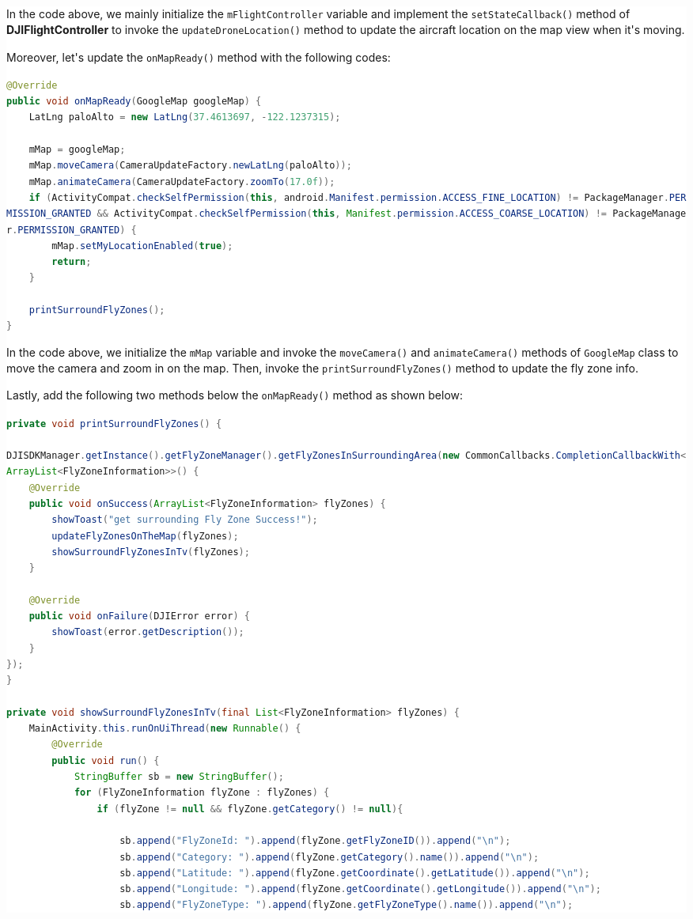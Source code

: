 
In the code above, we mainly initialize the `mFlightController` variable and implement the `setStateCallback()` method of **DJIFlightController** to invoke the `updateDroneLocation()` method to update the aircraft location on the map view when it's moving.

Moreover, let's update the `onMapReady()` method with the following codes:

~~~java
@Override
public void onMapReady(GoogleMap googleMap) {
    LatLng paloAlto = new LatLng(37.4613697, -122.1237315);

    mMap = googleMap;
    mMap.moveCamera(CameraUpdateFactory.newLatLng(paloAlto));
    mMap.animateCamera(CameraUpdateFactory.zoomTo(17.0f));
    if (ActivityCompat.checkSelfPermission(this, android.Manifest.permission.ACCESS_FINE_LOCATION) != PackageManager.PERMISSION_GRANTED && ActivityCompat.checkSelfPermission(this, Manifest.permission.ACCESS_COARSE_LOCATION) != PackageManager.PERMISSION_GRANTED) {
        mMap.setMyLocationEnabled(true);
        return;
    }

    printSurroundFlyZones();
}
~~~

In the code above, we initialize the `mMap` variable and invoke the `moveCamera()` and `animateCamera()` methods of `GoogleMap` class to move the camera and zoom in on the map. Then, invoke the `printSurroundFlyZones()` method to update the fly zone info.

Lastly, add the following two methods below the `onMapReady()` method as shown below:

~~~java
private void printSurroundFlyZones() {

DJISDKManager.getInstance().getFlyZoneManager().getFlyZonesInSurroundingArea(new CommonCallbacks.CompletionCallbackWith<ArrayList<FlyZoneInformation>>() {
    @Override
    public void onSuccess(ArrayList<FlyZoneInformation> flyZones) {
        showToast("get surrounding Fly Zone Success!");
        updateFlyZonesOnTheMap(flyZones);
        showSurroundFlyZonesInTv(flyZones);
    }

    @Override
    public void onFailure(DJIError error) {
        showToast(error.getDescription());
    }
});
}

private void showSurroundFlyZonesInTv(final List<FlyZoneInformation> flyZones) {
    MainActivity.this.runOnUiThread(new Runnable() {
        @Override
        public void run() {
            StringBuffer sb = new StringBuffer();
            for (FlyZoneInformation flyZone : flyZones) {
                if (flyZone != null && flyZone.getCategory() != null){

                    sb.append("FlyZoneId: ").append(flyZone.getFlyZoneID()).append("\n");
                    sb.append("Category: ").append(flyZone.getCategory().name()).append("\n");
                    sb.append("Latitude: ").append(flyZone.getCoordinate().getLatitude()).append("\n");
                    sb.append("Longitude: ").append(flyZone.getCoordinate().getLongitude()).append("\n");
                    sb.append("FlyZoneType: ").append(flyZone.getFlyZoneType().name()).append("\n");
~~~